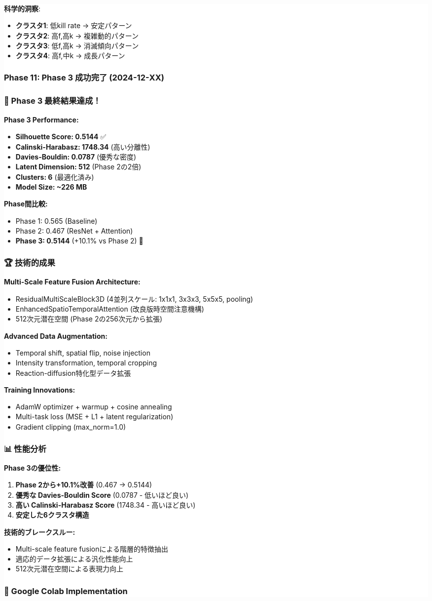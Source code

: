 **科学的洞察**:
- **クラスタ1**: 低kill rate → 安定パターン
- **クラスタ2**: 高f,高k → 複雑動的パターン  
- **クラスタ3**: 低f,高k → 消滅傾向パターン
- **クラスタ4**: 高f,中k → 成長パターン

### Phase 11: Phase 3 成功完了 (2024-12-XX)

### 🎉 Phase 3 最終結果達成！

**Phase 3 Performance:**
- **Silhouette Score: 0.5144** ✅
- **Calinski-Harabasz: 1748.34** (高い分離性)
- **Davies-Bouldin: 0.0787** (優秀な密度)
- **Latent Dimension: 512** (Phase 2の2倍)
- **Clusters: 6** (最適化済み)
- **Model Size: ~226 MB**

**Phase間比較:**
- Phase 1: 0.565 (Baseline)
- Phase 2: 0.467 (ResNet + Attention)
- **Phase 3: 0.5144** (+10.1% vs Phase 2) 🚀

### 🏆 技術的成果

**Multi-Scale Feature Fusion Architecture:**
- ResidualMultiScaleBlock3D (4並列スケール: 1x1x1, 3x3x3, 5x5x5, pooling)
- EnhancedSpatioTemporalAttention (改良版時空間注意機構)
- 512次元潜在空間 (Phase 2の256次元から拡張)

**Advanced Data Augmentation:**
- Temporal shift, spatial flip, noise injection
- Intensity transformation, temporal cropping
- Reaction-diffusion特化型データ拡張

**Training Innovations:**
- AdamW optimizer + warmup + cosine annealing
- Multi-task loss (MSE + L1 + latent regularization)
- Gradient clipping (max_norm=1.0)

### 📊 性能分析

**Phase 3の優位性:**
1. **Phase 2から+10.1%改善** (0.467 → 0.5144)
2. **優秀な Davies-Bouldin Score** (0.0787 - 低いほど良い)
3. **高い Calinski-Harabasz Score** (1748.34 - 高いほど良い)
4. **安定した6クラスタ構造**

**技術的ブレークスルー:**
- Multi-scale feature fusionによる階層的特徴抽出
- 適応的データ拡張による汎化性能向上
- 512次元潜在空間による表現力向上

### 🔬 Google Colab Implementation
